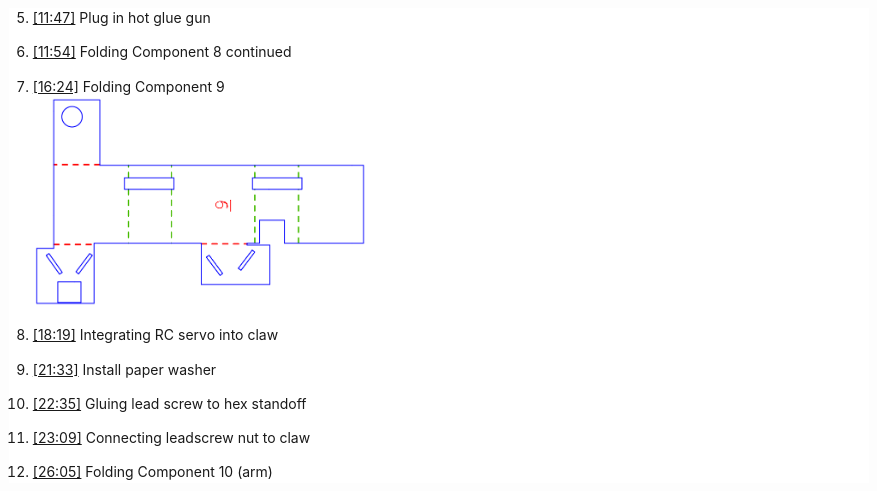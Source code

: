 5. [[11:47]](https://www.youtube.com/watch?v=BLxwdLLLQJw&t=707s) Plug in hot glue gun
6. [[11:54]](https://www.youtube.com/watch?v=BLxwdLLLQJw&t=714s) Folding Component 8 continued
7. [[16:24]](https://www.youtube.com/watch?v=BLxwdLLLQJw&t=984s) Folding Component 9 </br>
<img src="docs/components/9.png" alt="Component 9 folds" width="40%"/></br>

8. [[18:19]](https://www.youtube.com/watch?v=BLxwdLLLQJw&t=1099s) Integrating RC servo into claw
9. [[21:33]](https://www.youtube.com/watch?v=BLxwdLLLQJw&t=1293s) Install paper washer
10. [[22:35]](https://www.youtube.com/watch?v=BLxwdLLLQJw&t=1311s) Gluing lead screw to hex standoff
11. [[23:09]](https://www.youtube.com/watch?v=BLxwdLLLQJw&t=1355s) Connecting leadscrew nut to claw
12. [[26:05]](https://www.youtube.com/watch?v=zBLxwdLLLQJw&t=1565s) Folding Component 10 (arm) </br>